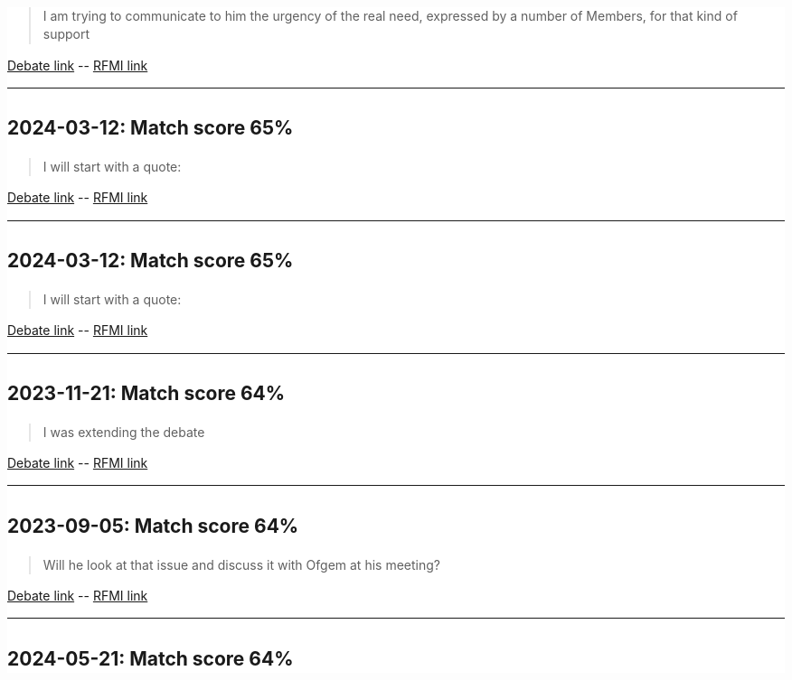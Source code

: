 >I am trying to communicate to him the urgency of the real need, expressed by a number of Members, for that kind of support

[Debate link](https://www.theyworkforyou.com/debates/?id=2023-11-21a.287.1)  --  [RFMI link](https://www.theyworkforyou.com/mp/12004/register)


---



## 2024-03-12: Match score 65%

>I will start with a quote:

[Debate link](https://www.theyworkforyou.com/debates/?id=2024-03-12b.215.1)  --  [RFMI link](https://www.theyworkforyou.com/mp/12004/register)


---



## 2024-03-12: Match score 65%

>I will start with a quote:

[Debate link](https://www.theyworkforyou.com/debates/?id=2024-03-12b.215.1)  --  [RFMI link](https://www.theyworkforyou.com/mp/12004/register)


---



## 2023-11-21: Match score 64%

>I was extending the debate

[Debate link](https://www.theyworkforyou.com/debates/?id=2023-11-21a.294.3)  --  [RFMI link](https://www.theyworkforyou.com/mp/12004/register)


---



## 2023-09-05: Match score 64%

>Will he look at that issue and discuss it with Ofgem at his meeting?

[Debate link](https://www.theyworkforyou.com/debates/?id=2023-09-05c.282.0)  --  [RFMI link](https://www.theyworkforyou.com/mp/12004/register)


---



## 2024-05-21: Match score 64%
